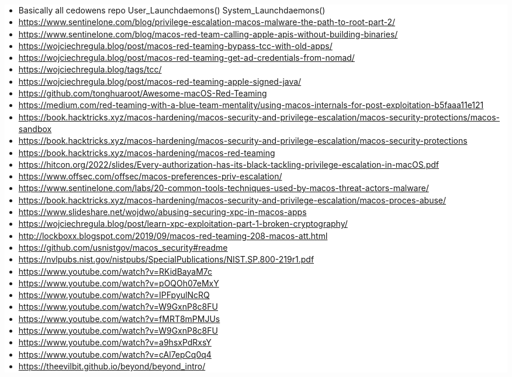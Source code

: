 - Basically all cedowens repo
    User_Launchdaemons()
    System_Launchdaemons()
- https://www.sentinelone.com/blog/privilege-escalation-macos-malware-the-path-to-root-part-2/
- https://www.sentinelone.com/blog/macos-red-team-calling-apple-apis-without-building-binaries/
- https://wojciechregula.blog/post/macos-red-teaming-bypass-tcc-with-old-apps/
- https://wojciechregula.blog/post/macos-red-teaming-get-ad-credentials-from-nomad/
- https://wojciechregula.blog/tags/tcc/
- https://wojciechregula.blog/post/macos-red-teaming-apple-signed-java/
- https://github.com/tonghuaroot/Awesome-macOS-Red-Teaming
- https://medium.com/red-teaming-with-a-blue-team-mentality/using-macos-internals-for-post-exploitation-b5faaa11e121
- https://book.hacktricks.xyz/macos-hardening/macos-security-and-privilege-escalation/macos-security-protections/macos-sandbox
- https://book.hacktricks.xyz/macos-hardening/macos-security-and-privilege-escalation/macos-security-protections
- https://book.hacktricks.xyz/macos-hardening/macos-red-teaming
- https://hitcon.org/2022/slides/Every-authorization-has-its-black-tackling-privilege-escalation-in-macOS.pdf
- https://www.offsec.com/offsec/macos-preferences-priv-escalation/
- https://www.sentinelone.com/labs/20-common-tools-techniques-used-by-macos-threat-actors-malware/
- https://book.hacktricks.xyz/macos-hardening/macos-security-and-privilege-escalation/macos-proces-abuse/
- https://www.slideshare.net/wojdwo/abusing-securing-xpc-in-macos-apps
- https://wojciechregula.blog/post/learn-xpc-exploitation-part-1-broken-cryptography/
- http://lockboxx.blogspot.com/2019/09/macos-red-teaming-208-macos-att.html
- https://github.com/usnistgov/macos_security#readme
- https://nvlpubs.nist.gov/nistpubs/SpecialPublications/NIST.SP.800-219r1.pdf
- https://www.youtube.com/watch?v=RKidBayaM7c
- https://www.youtube.com/watch?v=pOQOh07eMxY
- https://www.youtube.com/watch?v=IPFpyulNcRQ
- https://www.youtube.com/watch?v=W9GxnP8c8FU
- https://www.youtube.com/watch?v=fMRT8mPMJUs
- https://www.youtube.com/watch?v=W9GxnP8c8FU
- https://www.youtube.com/watch?v=a9hsxPdRxsY
- https://www.youtube.com/watch?v=cAl7epCq0q4
- https://theevilbit.github.io/beyond/beyond_intro/